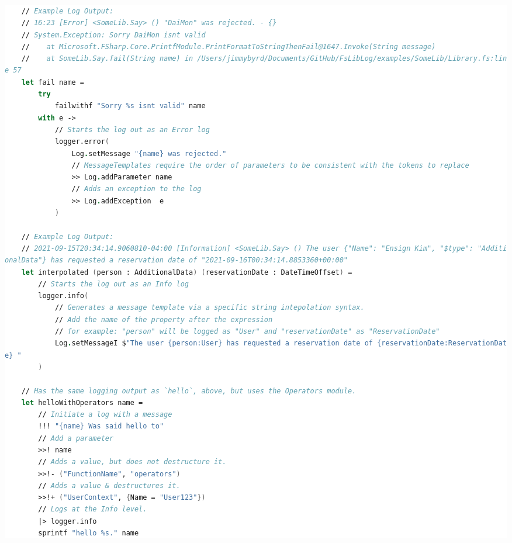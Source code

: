 ```fsharp
    // Example Log Output:
    // 16:23 [Error] <SomeLib.Say> () "DaiMon" was rejected. - {}
    // System.Exception: Sorry DaiMon isnt valid
    //    at Microsoft.FSharp.Core.PrintfModule.PrintFormatToStringThenFail@1647.Invoke(String message)
    //    at SomeLib.Say.fail(String name) in /Users/jimmybyrd/Documents/GitHub/FsLibLog/examples/SomeLib/Library.fs:line 57
    let fail name =
        try
            failwithf "Sorry %s isnt valid" name
        with e ->
            // Starts the log out as an Error log
            logger.error(
                Log.setMessage "{name} was rejected."
                // MessageTemplates require the order of parameters to be consistent with the tokens to replace
                >> Log.addParameter name
                // Adds an exception to the log
                >> Log.addException  e
            )

    // Example Log Output:
    // 2021-09-15T20:34:14.9060810-04:00 [Information] <SomeLib.Say> () The user {"Name": "Ensign Kim", "$type": "AdditionalData"} has requested a reservation date of "2021-09-16T00:34:14.8853360+00:00"
    let interpolated (person : AdditionalData) (reservationDate : DateTimeOffset) =
        // Starts the log out as an Info log
        logger.info(
            // Generates a message template via a specific string intepolation syntax.
            // Add the name of the property after the expression
            // for example: "person" will be logged as "User" and "reservationDate" as "ReservationDate"
            Log.setMessageI $"The user {person:User} has requested a reservation date of {reservationDate:ReservationDate} "
        )

    // Has the same logging output as `hello`, above, but uses the Operators module.
    let helloWithOperators name =
        // Initiate a log with a message
        !!! "{name} Was said hello to"
        // Add a parameter
        >>! name
        // Adds a value, but does not destructure it.
        >>!- ("FunctionName", "operators")
        // Adds a value & destructures it.
        >>!+ ("UserContext", {Name = "User123"})
        // Logs at the Info level.
        |> logger.info
        sprintf "hello %s." name

```
